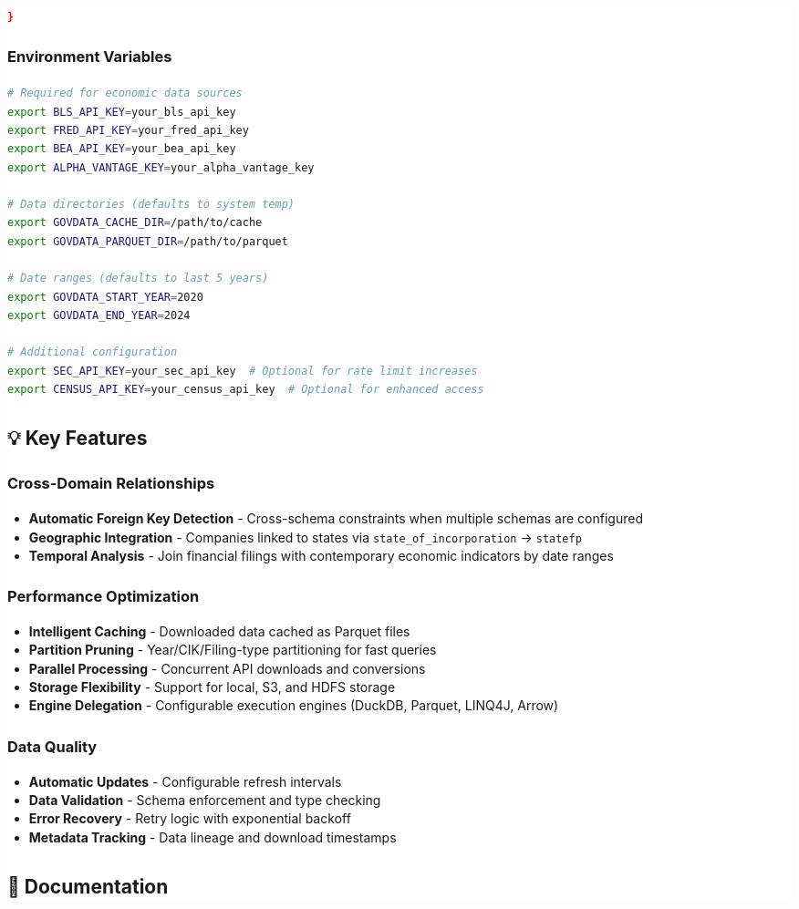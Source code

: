 ```json
}
```

### Environment Variables

```bash
# Required for economic data sources
export BLS_API_KEY=your_bls_api_key
export FRED_API_KEY=your_fred_api_key
export BEA_API_KEY=your_bea_api_key
export ALPHA_VANTAGE_KEY=your_alpha_vantage_key

# Data directories (defaults to system temp)
export GOVDATA_CACHE_DIR=/path/to/cache
export GOVDATA_PARQUET_DIR=/path/to/parquet

# Date ranges (defaults to last 5 years)
export GOVDATA_START_YEAR=2020
export GOVDATA_END_YEAR=2024

# Additional configuration
export SEC_API_KEY=your_sec_api_key  # Optional for rate limit increases
export CENSUS_API_KEY=your_census_api_key  # Optional for enhanced access
```

## 💡 Key Features

### Cross-Domain Relationships
- **Automatic Foreign Key Detection** - Cross-schema constraints when multiple schemas are configured
- **Geographic Integration** - Companies linked to states via `state_of_incorporation` → `statefp`
- **Temporal Analysis** - Join financial filings with contemporary economic indicators by date ranges

### Performance Optimization
- **Intelligent Caching** - Downloaded data cached as Parquet files
- **Partition Pruning** - Year/CIK/Filing-type partitioning for fast queries
- **Parallel Processing** - Concurrent API downloads and conversions
- **Storage Flexibility** - Support for local, S3, and HDFS storage
- **Engine Delegation** - Configurable execution engines (DuckDB, Parquet, LINQ4J, Arrow)

### Data Quality
- **Automatic Updates** - Configurable refresh intervals
- **Data Validation** - Schema enforcement and type checking
- **Error Recovery** - Retry logic with exponential backoff
- **Metadata Tracking** - Data lineage and download timestamps

## 📖 Documentation
